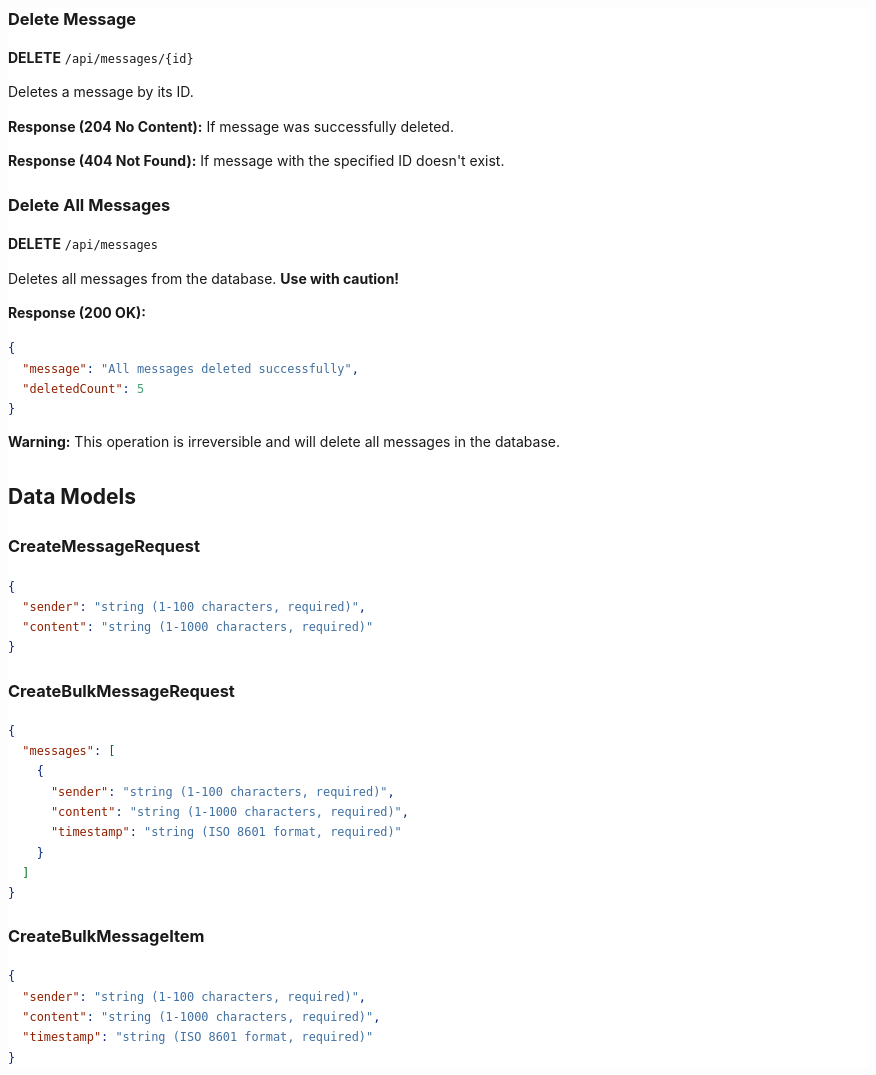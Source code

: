 ### Delete Message

**DELETE** `/api/messages/{id}`

Deletes a message by its ID.

**Response (204 No Content):**
If message was successfully deleted.

**Response (404 Not Found):**
If message with the specified ID doesn't exist.

### Delete All Messages

**DELETE** `/api/messages`

Deletes all messages from the database. **Use with caution!**

**Response (200 OK):**
```json
{
  "message": "All messages deleted successfully",
  "deletedCount": 5
}
```

**Warning:** This operation is irreversible and will delete all messages in the database.

## Data Models

### CreateMessageRequest
```json
{
  "sender": "string (1-100 characters, required)",
  "content": "string (1-1000 characters, required)"
}
```

### CreateBulkMessageRequest
```json
{
  "messages": [
    {
      "sender": "string (1-100 characters, required)",
      "content": "string (1-1000 characters, required)",
      "timestamp": "string (ISO 8601 format, required)"
    }
  ]
}
```

### CreateBulkMessageItem
```json
{
  "sender": "string (1-100 characters, required)",
  "content": "string (1-1000 characters, required)",
  "timestamp": "string (ISO 8601 format, required)"
}
```
